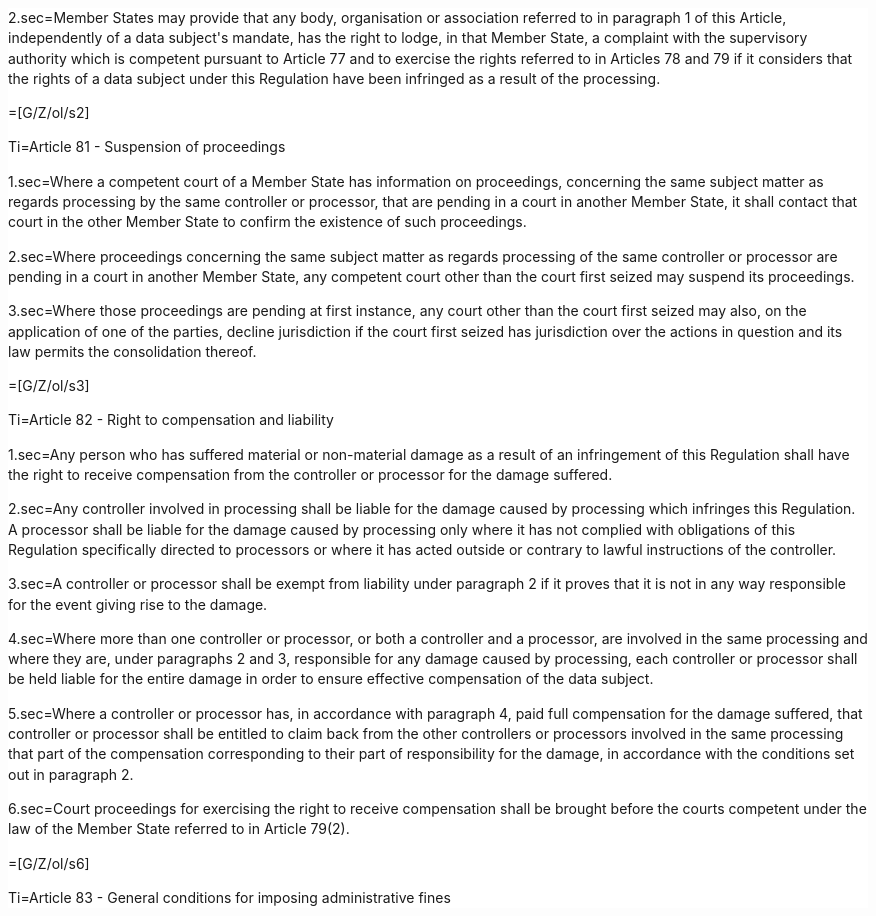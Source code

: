2.sec=Member States may provide that any body, organisation or association referred to in paragraph 1 of this Article, independently of a data subject's mandate, has the right to lodge, in that Member State, a complaint with the supervisory authority which is competent pursuant to Article 77 and to exercise the rights referred to in Articles 78 and 79 if it considers that the rights of a data subject under this Regulation have been infringed as a result of the processing.

=[G/Z/ol/s2]


Ti=Article 81 - Suspension of proceedings

1.sec=Where a competent court of a Member State has information on proceedings, concerning the same subject matter as regards processing by the same controller or processor, that are pending in a court in another Member State, it shall contact that court in the other Member State to confirm the existence of such proceedings.

2.sec=Where proceedings concerning the same subject matter as regards processing of the same controller or processor are pending in a court in another Member State, any competent court other than the court first seized may suspend its proceedings.

3.sec=Where those proceedings are pending at first instance, any court other than the court first seized may also, on the application of one of the parties, decline jurisdiction if the court first seized has jurisdiction over the actions in question and its law permits the consolidation thereof.

=[G/Z/ol/s3]


Ti=Article 82 - Right to compensation and liability

1.sec=Any person who has suffered material or non-material damage as a result of an infringement of this Regulation shall have the right to receive compensation from the controller or processor for the damage suffered.

2.sec=Any controller involved in processing shall be liable for the damage caused by processing which infringes this Regulation. A processor shall be liable for the damage caused by processing only where it has not complied with obligations of this Regulation specifically directed to processors or where it has acted outside or contrary to lawful instructions of the controller.

3.sec=A controller or processor shall be exempt from liability under paragraph 2 if it proves that it is not in any way responsible for the event giving rise to the damage.

4.sec=Where more than one controller or processor, or both a controller and a processor, are involved in the same processing and where they are, under paragraphs 2 and 3, responsible for any damage caused by processing, each controller or processor shall be held liable for the entire damage in order to ensure effective compensation of the data subject.

5.sec=Where a controller or processor has, in accordance with paragraph 4, paid full compensation for the damage suffered, that controller or processor shall be entitled to claim back from the other controllers or processors involved in the same processing that part of the compensation corresponding to their part of responsibility for the damage, in accordance with the conditions set out in paragraph 2.

6.sec=Court proceedings for exercising the right to receive compensation shall be brought before the courts competent under the law of the Member State referred to in Article 79(2).

=[G/Z/ol/s6]


Ti=Article 83 - General conditions for imposing administrative fines
